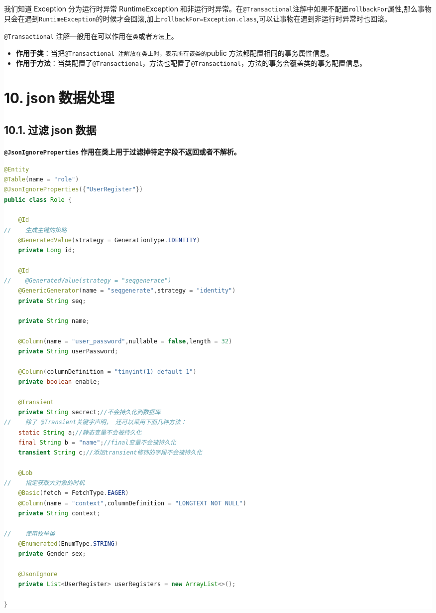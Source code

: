 我们知道 Exception 分为运行时异常 RuntimeException 和非运行时异常。在`@Transactional`注解中如果不配置`rollbackFor`属性,那么事物只会在遇到`RuntimeException`的时候才会回滚,加上`rollbackFor=Exception.class`,可以让事物在遇到非运行时异常时也回滚。

`@Transactional` 注解一般用在可以作用在`类`或者`方法`上。

- **作用于类**：当把`@Transactional 注解放在类上时，表示所有该类的`public 方法都配置相同的事务属性信息。
- **作用于方法**：当类配置了`@Transactional`，方法也配置了`@Transactional`，方法的事务会覆盖类的事务配置信息。

# **10. json 数据处理**

## **10.1. 过滤 json 数据**

**`@JsonIgnoreProperties` 作用在类上用于过滤掉特定字段不返回或者不解析。**

```java
@Entity
@Table(name = "role")
@JsonIgnoreProperties({"UserRegister"})
public class Role {

    @Id
//    生成主键的策略
    @GeneratedValue(strategy = GenerationType.IDENTITY)
    private Long id;

    @Id
//    @GeneratedValue(strategy = "seqgenerate")
    @GenericGenerator(name = "seqgenerate",strategy = "identity")
    private String seq;

    private String name;

    @Column(name = "user_password",nullable = false,length = 32)
    private String userPassword;

    @Column(columnDefinition = "tinyint(1) default 1")
    private boolean enable;

    @Transient
    private String secrect;//不会持久化到数据库
//    除了 @Transient关键字声明， 还可以采用下面几种方法：
    static String a;//静态变量不会被持久化
    final String b = "name";//final变量不会被持久化
    transient String c;//添加transient修饰的字段不会被持久化

    @Lob
//    指定获取大对象的时机
    @Basic(fetch = FetchType.EAGER)
    @Column(name = "context",columnDefinition = "LONGTEXT NOT NULL")
    private String context;

//    使用枚举类
    @Enumerated(EnumType.STRING)
    private Gender sex;
    
    @JsonIgnore
    private List<UserRegister> userRegisters = new ArrayList<>();
    
}
```
